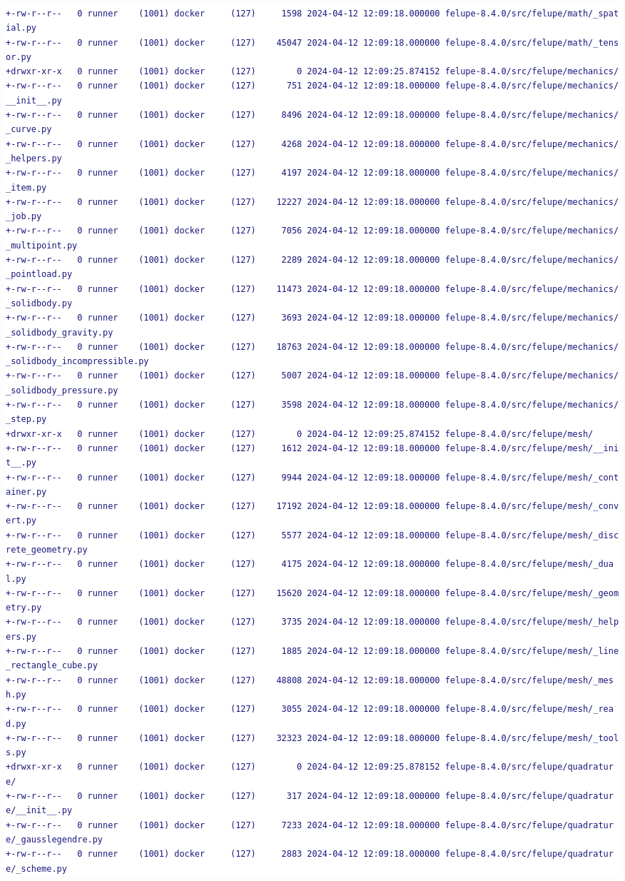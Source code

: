 ```diff
+-rw-r--r--   0 runner    (1001) docker     (127)     1598 2024-04-12 12:09:18.000000 felupe-8.4.0/src/felupe/math/_spatial.py
+-rw-r--r--   0 runner    (1001) docker     (127)    45047 2024-04-12 12:09:18.000000 felupe-8.4.0/src/felupe/math/_tensor.py
+drwxr-xr-x   0 runner    (1001) docker     (127)        0 2024-04-12 12:09:25.874152 felupe-8.4.0/src/felupe/mechanics/
+-rw-r--r--   0 runner    (1001) docker     (127)      751 2024-04-12 12:09:18.000000 felupe-8.4.0/src/felupe/mechanics/__init__.py
+-rw-r--r--   0 runner    (1001) docker     (127)     8496 2024-04-12 12:09:18.000000 felupe-8.4.0/src/felupe/mechanics/_curve.py
+-rw-r--r--   0 runner    (1001) docker     (127)     4268 2024-04-12 12:09:18.000000 felupe-8.4.0/src/felupe/mechanics/_helpers.py
+-rw-r--r--   0 runner    (1001) docker     (127)     4197 2024-04-12 12:09:18.000000 felupe-8.4.0/src/felupe/mechanics/_item.py
+-rw-r--r--   0 runner    (1001) docker     (127)    12227 2024-04-12 12:09:18.000000 felupe-8.4.0/src/felupe/mechanics/_job.py
+-rw-r--r--   0 runner    (1001) docker     (127)     7056 2024-04-12 12:09:18.000000 felupe-8.4.0/src/felupe/mechanics/_multipoint.py
+-rw-r--r--   0 runner    (1001) docker     (127)     2289 2024-04-12 12:09:18.000000 felupe-8.4.0/src/felupe/mechanics/_pointload.py
+-rw-r--r--   0 runner    (1001) docker     (127)    11473 2024-04-12 12:09:18.000000 felupe-8.4.0/src/felupe/mechanics/_solidbody.py
+-rw-r--r--   0 runner    (1001) docker     (127)     3693 2024-04-12 12:09:18.000000 felupe-8.4.0/src/felupe/mechanics/_solidbody_gravity.py
+-rw-r--r--   0 runner    (1001) docker     (127)    18763 2024-04-12 12:09:18.000000 felupe-8.4.0/src/felupe/mechanics/_solidbody_incompressible.py
+-rw-r--r--   0 runner    (1001) docker     (127)     5007 2024-04-12 12:09:18.000000 felupe-8.4.0/src/felupe/mechanics/_solidbody_pressure.py
+-rw-r--r--   0 runner    (1001) docker     (127)     3598 2024-04-12 12:09:18.000000 felupe-8.4.0/src/felupe/mechanics/_step.py
+drwxr-xr-x   0 runner    (1001) docker     (127)        0 2024-04-12 12:09:25.874152 felupe-8.4.0/src/felupe/mesh/
+-rw-r--r--   0 runner    (1001) docker     (127)     1612 2024-04-12 12:09:18.000000 felupe-8.4.0/src/felupe/mesh/__init__.py
+-rw-r--r--   0 runner    (1001) docker     (127)     9944 2024-04-12 12:09:18.000000 felupe-8.4.0/src/felupe/mesh/_container.py
+-rw-r--r--   0 runner    (1001) docker     (127)    17192 2024-04-12 12:09:18.000000 felupe-8.4.0/src/felupe/mesh/_convert.py
+-rw-r--r--   0 runner    (1001) docker     (127)     5577 2024-04-12 12:09:18.000000 felupe-8.4.0/src/felupe/mesh/_discrete_geometry.py
+-rw-r--r--   0 runner    (1001) docker     (127)     4175 2024-04-12 12:09:18.000000 felupe-8.4.0/src/felupe/mesh/_dual.py
+-rw-r--r--   0 runner    (1001) docker     (127)    15620 2024-04-12 12:09:18.000000 felupe-8.4.0/src/felupe/mesh/_geometry.py
+-rw-r--r--   0 runner    (1001) docker     (127)     3735 2024-04-12 12:09:18.000000 felupe-8.4.0/src/felupe/mesh/_helpers.py
+-rw-r--r--   0 runner    (1001) docker     (127)     1885 2024-04-12 12:09:18.000000 felupe-8.4.0/src/felupe/mesh/_line_rectangle_cube.py
+-rw-r--r--   0 runner    (1001) docker     (127)    48808 2024-04-12 12:09:18.000000 felupe-8.4.0/src/felupe/mesh/_mesh.py
+-rw-r--r--   0 runner    (1001) docker     (127)     3055 2024-04-12 12:09:18.000000 felupe-8.4.0/src/felupe/mesh/_read.py
+-rw-r--r--   0 runner    (1001) docker     (127)    32323 2024-04-12 12:09:18.000000 felupe-8.4.0/src/felupe/mesh/_tools.py
+drwxr-xr-x   0 runner    (1001) docker     (127)        0 2024-04-12 12:09:25.878152 felupe-8.4.0/src/felupe/quadrature/
+-rw-r--r--   0 runner    (1001) docker     (127)      317 2024-04-12 12:09:18.000000 felupe-8.4.0/src/felupe/quadrature/__init__.py
+-rw-r--r--   0 runner    (1001) docker     (127)     7233 2024-04-12 12:09:18.000000 felupe-8.4.0/src/felupe/quadrature/_gausslegendre.py
+-rw-r--r--   0 runner    (1001) docker     (127)     2883 2024-04-12 12:09:18.000000 felupe-8.4.0/src/felupe/quadrature/_scheme.py
```